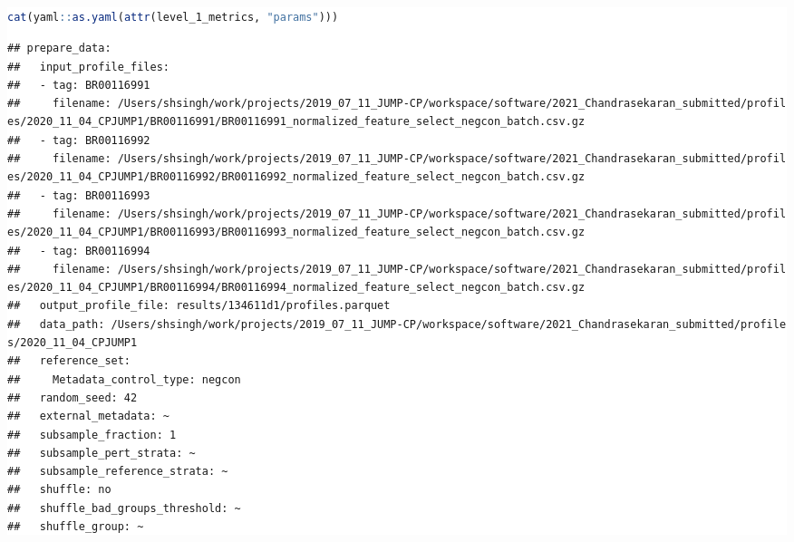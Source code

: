 ``` r
cat(yaml::as.yaml(attr(level_1_metrics, "params")))
```

    ## prepare_data:
    ##   input_profile_files:
    ##   - tag: BR00116991
    ##     filename: /Users/shsingh/work/projects/2019_07_11_JUMP-CP/workspace/software/2021_Chandrasekaran_submitted/profiles/2020_11_04_CPJUMP1/BR00116991/BR00116991_normalized_feature_select_negcon_batch.csv.gz
    ##   - tag: BR00116992
    ##     filename: /Users/shsingh/work/projects/2019_07_11_JUMP-CP/workspace/software/2021_Chandrasekaran_submitted/profiles/2020_11_04_CPJUMP1/BR00116992/BR00116992_normalized_feature_select_negcon_batch.csv.gz
    ##   - tag: BR00116993
    ##     filename: /Users/shsingh/work/projects/2019_07_11_JUMP-CP/workspace/software/2021_Chandrasekaran_submitted/profiles/2020_11_04_CPJUMP1/BR00116993/BR00116993_normalized_feature_select_negcon_batch.csv.gz
    ##   - tag: BR00116994
    ##     filename: /Users/shsingh/work/projects/2019_07_11_JUMP-CP/workspace/software/2021_Chandrasekaran_submitted/profiles/2020_11_04_CPJUMP1/BR00116994/BR00116994_normalized_feature_select_negcon_batch.csv.gz
    ##   output_profile_file: results/134611d1/profiles.parquet
    ##   data_path: /Users/shsingh/work/projects/2019_07_11_JUMP-CP/workspace/software/2021_Chandrasekaran_submitted/profiles/2020_11_04_CPJUMP1
    ##   reference_set:
    ##     Metadata_control_type: negcon
    ##   random_seed: 42
    ##   external_metadata: ~
    ##   subsample_fraction: 1
    ##   subsample_pert_strata: ~
    ##   subsample_reference_strata: ~
    ##   shuffle: no
    ##   shuffle_bad_groups_threshold: ~
    ##   shuffle_group: ~